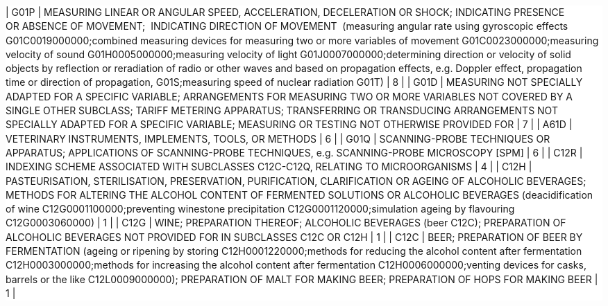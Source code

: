 | G01P | MEASURING LINEAR OR ANGULAR SPEED, ACCELERATION, DECELERATION OR SHOCK; INDICATING PRESENCE OR ABSENCE OF MOVEMENT;  INDICATING DIRECTION OF MOVEMENT  (measuring angular rate using gyroscopic effects G01C0019000000;combined measuring devices for measuring two or more variables of movement G01C0023000000;measuring velocity of sound G01H0005000000;measuring velocity of light G01J0007000000;determining direction or velocity of solid objects by reflection or reradiation of radio or other waves and based on propagation effects, e.g. Doppler effect, propagation time or direction of propagation, G01S;measuring speed of nuclear radiation G01T) |           8 |
| G01D | MEASURING NOT SPECIALLY ADAPTED FOR A SPECIFIC VARIABLE; ARRANGEMENTS FOR MEASURING TWO OR MORE VARIABLES NOT COVERED BY A SINGLE OTHER SUBCLASS; TARIFF METERING APPARATUS; TRANSFERRING OR TRANSDUCING ARRANGEMENTS NOT SPECIALLY ADAPTED FOR A SPECIFIC VARIABLE; MEASURING OR TESTING NOT OTHERWISE PROVIDED FOR                                                                                                                                                                                                                                                                                                                                                |           7 |
| A61D | VETERINARY INSTRUMENTS, IMPLEMENTS, TOOLS, OR METHODS                                                                                                                                                                                                                                                                                                                                                                                                                                                                                                                                                                                                               |           6 |
| G01Q | SCANNING-PROBE TECHNIQUES OR APPARATUS; APPLICATIONS OF SCANNING-PROBE TECHNIQUES, e.g. SCANNING-PROBE MICROSCOPY [SPM]                                                                                                                                                                                                                                                                                                                                                                                                                                                                                                                                             |           6 |
| C12R | INDEXING SCHEME ASSOCIATED WITH SUBCLASSES C12C-C12Q, RELATING TO MICROORGANISMS                                                                                                                                                                                                                                                                                                                                                                                                                                                                                                                                                                                    |           4 |
| C12H | PASTEURISATION, STERILISATION, PRESERVATION, PURIFICATION, CLARIFICATION OR AGEING OF ALCOHOLIC BEVERAGES; METHODS FOR ALTERING THE ALCOHOL CONTENT OF FERMENTED SOLUTIONS OR ALCOHOLIC BEVERAGES (deacidification of wine C12G0001100000;preventing winestone precipitation C12G0001120000;simulation ageing by flavouring C12G0003060000)                                                                                                                                                                                                                                                                                                                         |           1 |
| C12G | WINE; PREPARATION THEREOF; ALCOHOLIC BEVERAGES (beer C12C); PREPARATION OF ALCOHOLIC BEVERAGES NOT PROVIDED FOR IN SUBCLASSES C12C OR C12H                                                                                                                                                                                                                                                                                                                                                                                                                                                                                                                          |           1 |
| C12C | BEER; PREPARATION OF BEER BY FERMENTATION (ageing or ripening by storing C12H0001220000;methods for reducing the alcohol content after fermentation C12H0003000000;methods for increasing the alcohol content after fermentation C12H0006000000;venting devices for casks, barrels or the like C12L0009000000); PREPARATION OF MALT FOR MAKING BEER; PREPARATION OF HOPS FOR MAKING BEER                                                                                                                                                                                                                                                                            |           1 |